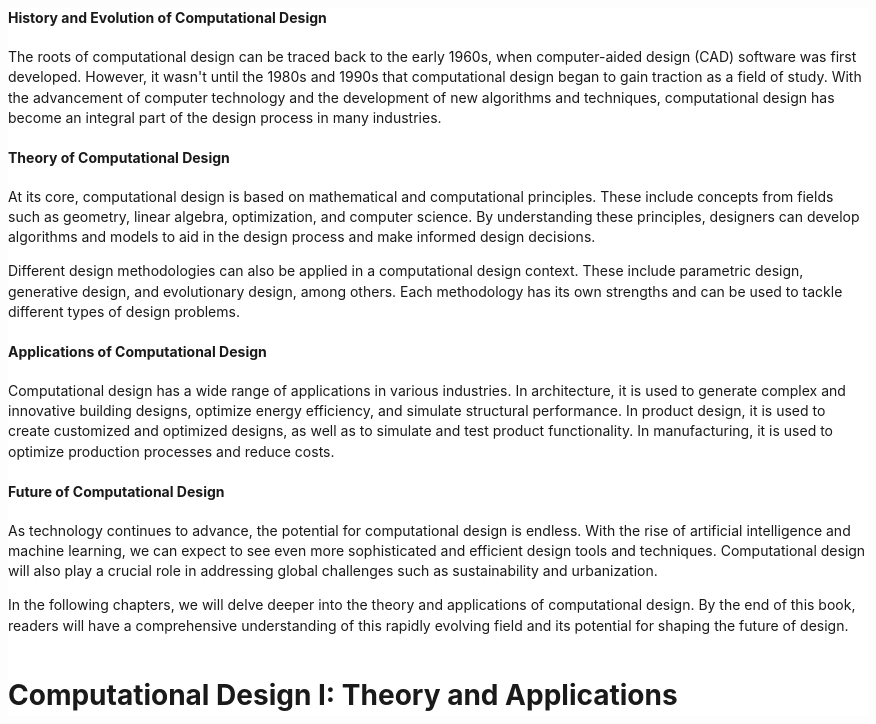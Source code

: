 

#### History and Evolution of Computational Design



The roots of computational design can be traced back to the early 1960s, when computer-aided design (CAD) software was first developed. However, it wasn't until the 1980s and 1990s that computational design began to gain traction as a field of study. With the advancement of computer technology and the development of new algorithms and techniques, computational design has become an integral part of the design process in many industries.



#### Theory of Computational Design



At its core, computational design is based on mathematical and computational principles. These include concepts from fields such as geometry, linear algebra, optimization, and computer science. By understanding these principles, designers can develop algorithms and models to aid in the design process and make informed design decisions.



Different design methodologies can also be applied in a computational design context. These include parametric design, generative design, and evolutionary design, among others. Each methodology has its own strengths and can be used to tackle different types of design problems.



#### Applications of Computational Design



Computational design has a wide range of applications in various industries. In architecture, it is used to generate complex and innovative building designs, optimize energy efficiency, and simulate structural performance. In product design, it is used to create customized and optimized designs, as well as to simulate and test product functionality. In manufacturing, it is used to optimize production processes and reduce costs.



#### Future of Computational Design



As technology continues to advance, the potential for computational design is endless. With the rise of artificial intelligence and machine learning, we can expect to see even more sophisticated and efficient design tools and techniques. Computational design will also play a crucial role in addressing global challenges such as sustainability and urbanization.



In the following chapters, we will delve deeper into the theory and applications of computational design. By the end of this book, readers will have a comprehensive understanding of this rapidly evolving field and its potential for shaping the future of design.





# Computational Design I: Theory and Applications
